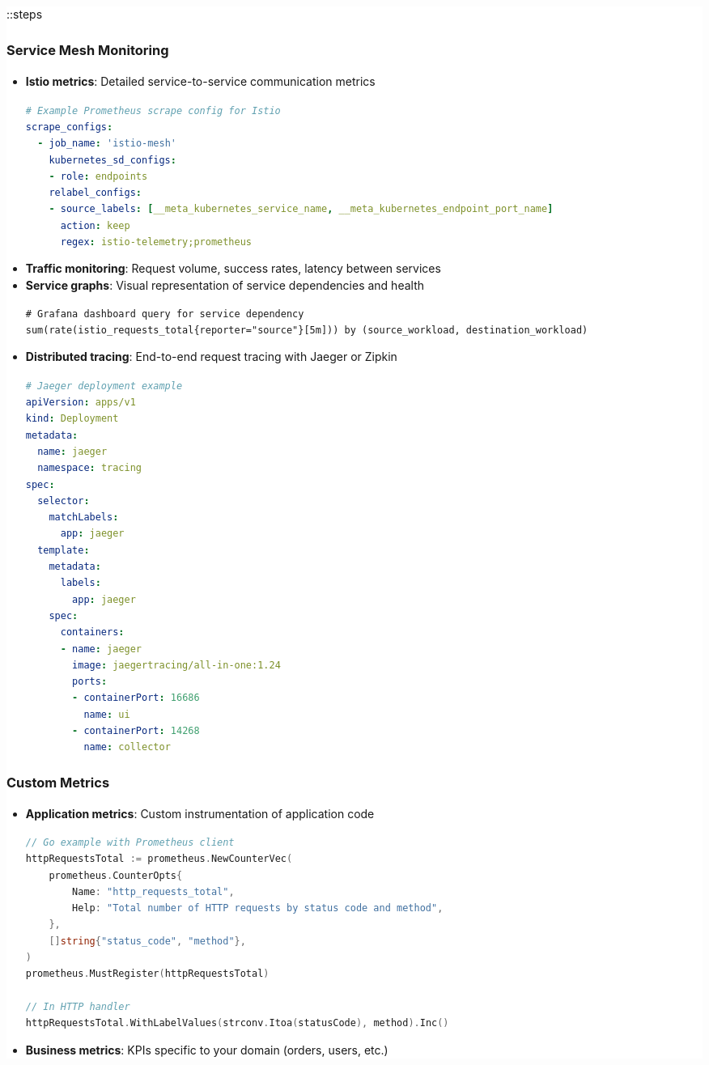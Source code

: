 ::steps
### Service Mesh Monitoring
- **Istio metrics**: Detailed service-to-service communication metrics
  ```yaml
  # Example Prometheus scrape config for Istio
  scrape_configs:
    - job_name: 'istio-mesh'
      kubernetes_sd_configs:
      - role: endpoints
      relabel_configs:
      - source_labels: [__meta_kubernetes_service_name, __meta_kubernetes_endpoint_port_name]
        action: keep
        regex: istio-telemetry;prometheus
  ```
- **Traffic monitoring**: Request volume, success rates, latency between services
- **Service graphs**: Visual representation of service dependencies and health
  ```
  # Grafana dashboard query for service dependency
  sum(rate(istio_requests_total{reporter="source"}[5m])) by (source_workload, destination_workload)
  ```
- **Distributed tracing**: End-to-end request tracing with Jaeger or Zipkin
  ```yaml
  # Jaeger deployment example
  apiVersion: apps/v1
  kind: Deployment
  metadata:
    name: jaeger
    namespace: tracing
  spec:
    selector:
      matchLabels:
        app: jaeger
    template:
      metadata:
        labels:
          app: jaeger
      spec:
        containers:
        - name: jaeger
          image: jaegertracing/all-in-one:1.24
          ports:
          - containerPort: 16686
            name: ui
          - containerPort: 14268
            name: collector
  ```

### Custom Metrics
- **Application metrics**: Custom instrumentation of application code
  ```go
  // Go example with Prometheus client
  httpRequestsTotal := prometheus.NewCounterVec(
      prometheus.CounterOpts{
          Name: "http_requests_total",
          Help: "Total number of HTTP requests by status code and method",
      },
      []string{"status_code", "method"},
  )
  prometheus.MustRegister(httpRequestsTotal)
  
  // In HTTP handler
  httpRequestsTotal.WithLabelValues(strconv.Itoa(statusCode), method).Inc()
  ```
- **Business metrics**: KPIs specific to your domain (orders, users, etc.)